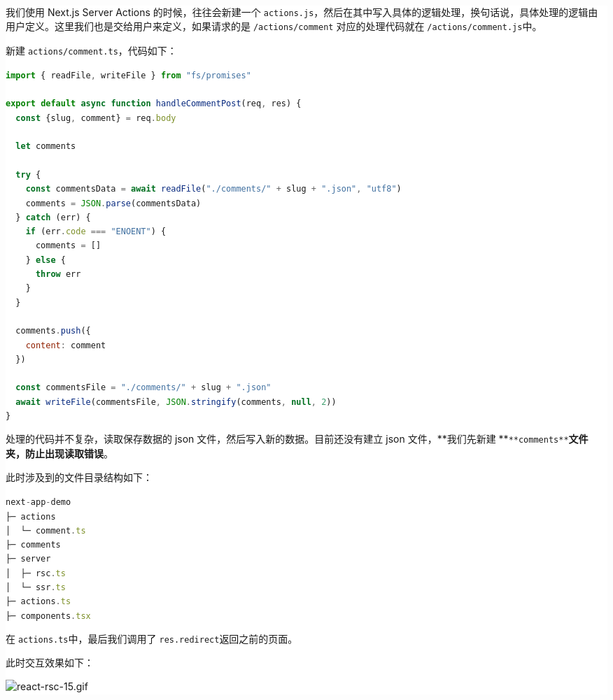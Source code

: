 我们使用 Next.js Server Actions 的时候，往往会新建一个 `actions.js`，然后在其中写入具体的逻辑处理，换句话说，具体处理的逻辑由用户定义。这里我们也是交给用户来定义，如果请求的是 `/actions/comment` 对应的处理代码就在 `/actions/comment.js`中。

新建 `actions/comment.ts`，代码如下：

```javascript
import { readFile, writeFile } from "fs/promises"

export default async function handleCommentPost(req, res) {
  const {slug, comment} = req.body

  let comments

  try {
    const commentsData = await readFile("./comments/" + slug + ".json", "utf8")
    comments = JSON.parse(commentsData)
  } catch (err) {
    if (err.code === "ENOENT") {
      comments = []
    } else {
      throw err
    }
  }

  comments.push({
    content: comment
  })
  
  const commentsFile = "./comments/" + slug + ".json"
  await writeFile(commentsFile, JSON.stringify(comments, null, 2))
}
```

处理的代码并不复杂，读取保存数据的 json 文件，然后写入新的数据。目前还没有建立 json 文件，\*\*我们先新建 \*\*`**comments**`**文件夹，防止出现读取错误**。

此时涉及到的文件目录结构如下：

```javascript
next-app-demo         
├─ actions            
│  └─ comment.ts   
├─ comments                
├─ server             
│  ├─ rsc.ts          
│  └─ ssr.ts          
├─ actions.ts          
├─ components.tsx         
```

在 `actions.ts`中，最后我们调用了 `res.redirect`返回之前的页面。

此时交互效果如下：

![react-rsc-15.gif](https://p3-juejin.byteimg.com/tos-cn-i-k3u1fbpfcp/3a7824f7f06149aebd57ff82ed70d811~tplv-k3u1fbpfcp-jj-mark:0:0:0:0:q75.image#?w=1396\&h=968\&s=510411\&e=gif\&f=35\&b=f9f9f9)
